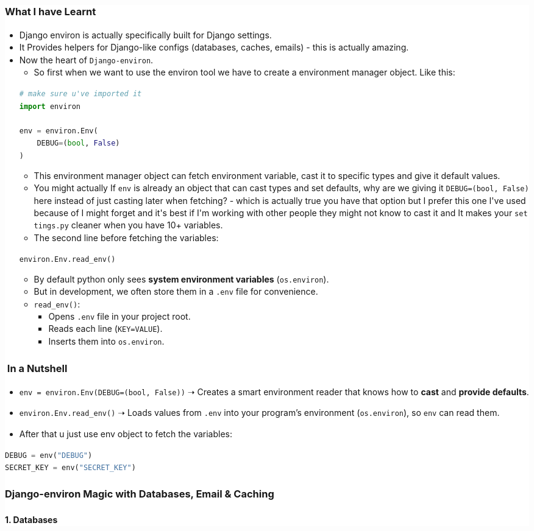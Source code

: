 ### What I have Learnt
- Django environ is actually specifically built for Django settings.
- It Provides helpers for Django-like configs (databases, caches, emails) -  this is actually amazing.
- Now the heart of `Django-environ`.
	- So first when we want to use the environ tool we have to create a environment manager object. Like this:
	```python
	# make sure u've imported it
	import environ
	
	env = environ.Env(
		DEBUG=(bool, False)
    )
	```
	- This  environment manager object can fetch environment variable, cast it to specific types and give it default values.
	- You might actually If `env` is already an object that can cast types and set defaults, why are we giving it `DEBUG=(bool, False)` here instead of just casting later when fetching? - which is actually true you have that option but I prefer this one I've used because of I might forget and it's best if I'm working with other people they might not know to cast it and It makes your `settings.py` cleaner when you have 10+ variables.
	- The second line before fetching the variables:
	```python
	environ.Env.read_env()
	```
	- By default python  only sees **system environment variables** (`os.environ`).
	-   But in development, we often store them in a `.env` file for convenience.
	-   `read_env()`:
	    -   Opens `.env` file in your project root.
	    -   Reads each line (`KEY=VALUE`).
	    -   Inserts them into `os.environ`.
###  In a Nutshell

-   `env = environ.Env(DEBUG=(bool, False))`
    ➝ Creates a smart environment reader that knows how to **cast** and **provide defaults**.

-   `environ.Env.read_env()`
    ➝ Loads values from `.env` into your program’s environment (`os.environ`), so `env` can read them.

- After that u just use env object to fetch the variables:
```python
DEBUG = env("DEBUG")
SECRET_KEY = env("SECRET_KEY")

```

###  Django-environ Magic with Databases, Email & Caching

#### 1\. **Databases**
